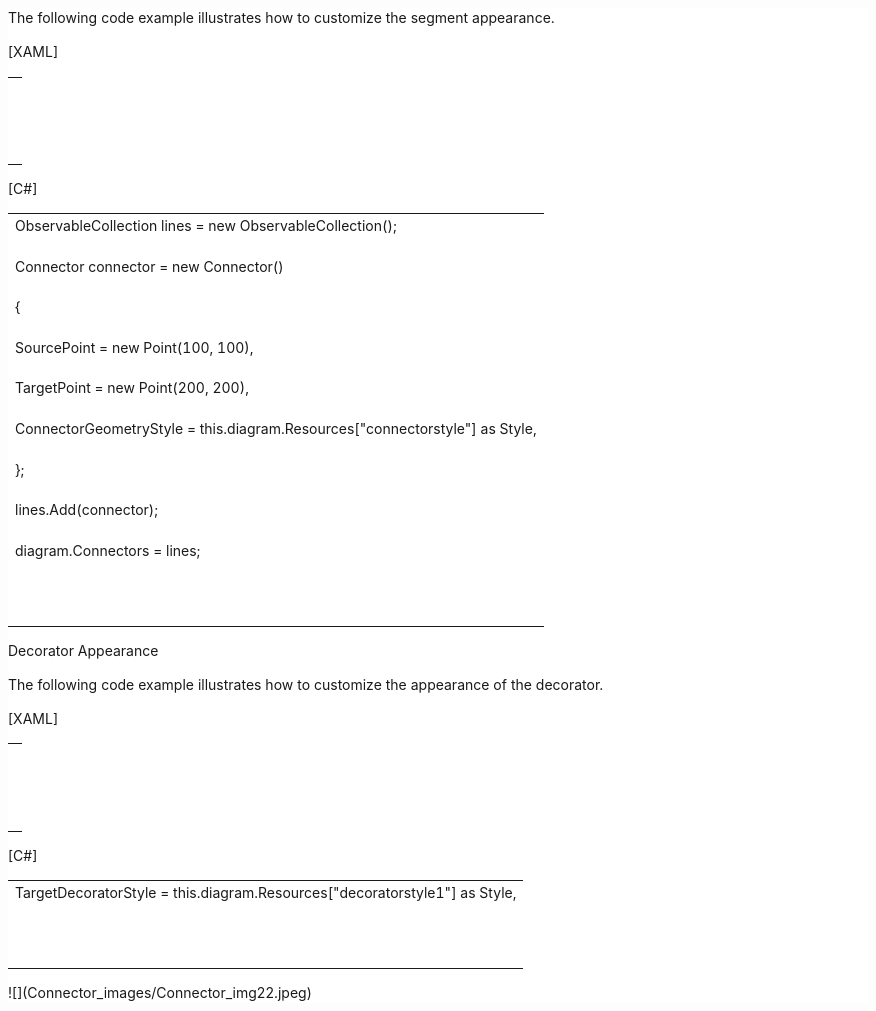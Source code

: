 The following code example illustrates how to customize the segment appearance.

[XAML]

<table>
<tr>
<td>
<Style TargetType="Path" x:Key="connectorstyle"><br/><br/><Setter Property="Stroke" Value="Green"></Setter><br/><br/><Setter Property="StrokeThickness" Value="2"/><br/><br/><Setter Property="StrokeDashArray" Value="2"/><br/><br/><Setter Property="Opacity" Value="0.8"/><br/><br/></Style><br/><br/><br/><br/></td></tr>
</table>
[C#]

<table>
<tr>
<td>
ObservableCollection<Connector> lines = new ObservableCollection<Connector>();<br/><br/>Connector connector = new Connector()<br/><br/>{<br/><br/>SourcePoint = new Point(100, 100),<br/><br/>TargetPoint = new Point(200, 200),<br/><br/>ConnectorGeometryStyle = this.diagram.Resources["connectorstyle"] as Style,<br/><br/>};<br/><br/>lines.Add(connector);<br/><br/>diagram.Connectors = lines;<br/><br/><br/><br/></td></tr>
</table>
Decorator Appearance

The following code example illustrates how to customize the appearance of the decorator.

[XAML]

<table>
<tr>
<td>
<Style x:Key="decoratorstyle1" TargetType="Path"><br/><br/><Setter Property="Fill" Value="Red" /><br/><br/><Setter Property="Stroke" Value="Green" /><br/><br/><Setter Property="StrokeThickness" Value="2" /><br/><br/><Setter Property="Width" Value="10" /><br/><br/><Setter Property="Height" Value="10" /><br/><br/><Setter Property="Stretch" Value="Fill" /><br/><br/></Style><br/><br/><br/><br/></td></tr>
</table>
[C#]

<table>
<tr>
<td>
TargetDecoratorStyle = this.diagram.Resources["decoratorstyle1"] as Style,<br/><br/><br/><br/></td></tr>
</table>
![](Connector_images/Connector_img22.jpeg)
